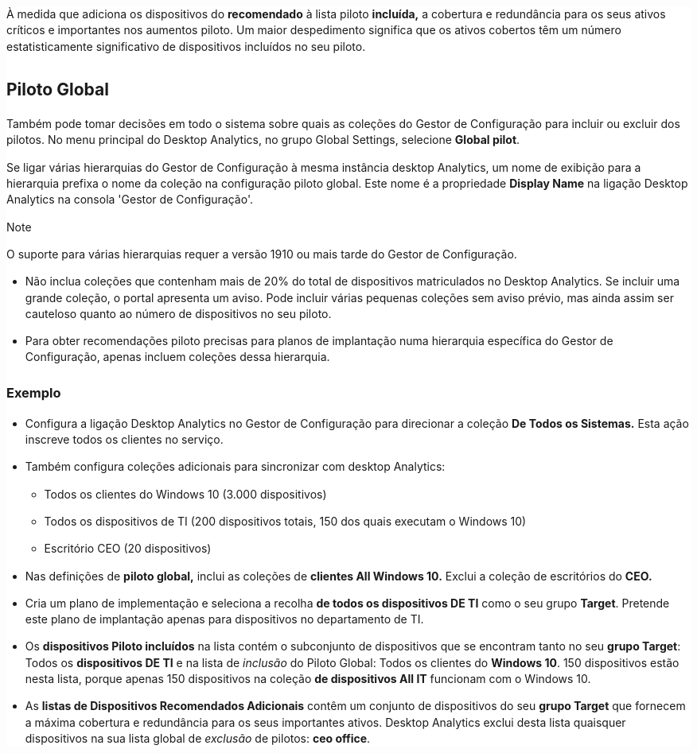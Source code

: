 À medida que adiciona os dispositivos do **recomendado** à lista piloto **incluída,** a cobertura e redundância para os seus ativos críticos e importantes nos aumentos piloto. Um maior despedimento significa que os ativos cobertos têm um número estatisticamente significativo de dispositivos incluídos no seu piloto.

## <a name="global-pilot"></a><a name="bkmk_GlobalPilot"></a>Piloto Global

Também pode tomar decisões em todo o sistema sobre quais as coleções do Gestor de Configuração para incluir ou excluir dos pilotos. No menu principal do Desktop Analytics, no grupo Global Settings, selecione **Global pilot**.

Se ligar várias hierarquias do Gestor de Configuração à mesma instância desktop Analytics, um nome de exibição para a hierarquia prefixa o nome da coleção na configuração piloto global. Este nome é a propriedade **Display Name** na ligação Desktop Analytics na consola 'Gestor de Configuração'.

> [!NOTE]
> O suporte para várias hierarquias requer a versão 1910 ou mais tarde do Gestor de Configuração.

- Não inclua coleções que contenham mais de 20% do total de dispositivos matriculados no Desktop Analytics. Se incluir uma grande coleção, o portal apresenta um aviso. Pode incluir várias pequenas coleções sem aviso prévio, mas ainda assim ser cauteloso quanto ao número de dispositivos no seu piloto. 

- Para obter recomendações piloto precisas para planos de implantação numa hierarquia específica do Gestor de Configuração, apenas incluem coleções dessa hierarquia.

### <a name="example"></a>Exemplo

- Configura a ligação Desktop Analytics no Gestor de Configuração para direcionar a coleção **De Todos os Sistemas.** Esta ação inscreve todos os clientes no serviço.

- Também configura coleções adicionais para sincronizar com desktop Analytics:

  - Todos os clientes do Windows 10 (3.000 dispositivos)

  - Todos os dispositivos de TI (200 dispositivos totais, 150 dos quais executam o Windows 10)

  - Escritório CEO (20 dispositivos)

- Nas definições de **piloto global,** inclui as coleções de **clientes All Windows 10.** Exclui a coleção de escritórios do **CEO.**

- Cria um plano de implementação e seleciona a recolha **de todos os dispositivos DE TI** como o seu grupo **Target**. Pretende este plano de implantação apenas para dispositivos no departamento de TI.

- Os **dispositivos Piloto incluídos** na lista contém o subconjunto de dispositivos que se encontram tanto no seu **grupo Target**: Todos os **dispositivos DE TI** e na lista de *inclusão* do Piloto Global: Todos os clientes do **Windows 10**. 150 dispositivos estão nesta lista, porque apenas 150 dispositivos na coleção **de dispositivos All IT** funcionam com o Windows 10.

- As **listas de Dispositivos Recomendados Adicionais** contêm um conjunto de dispositivos do seu **grupo Target** que fornecem a máxima cobertura e redundância para os seus importantes ativos. Desktop Analytics exclui desta lista quaisquer dispositivos na sua lista global de *exclusão* de pilotos: **ceo office**.
